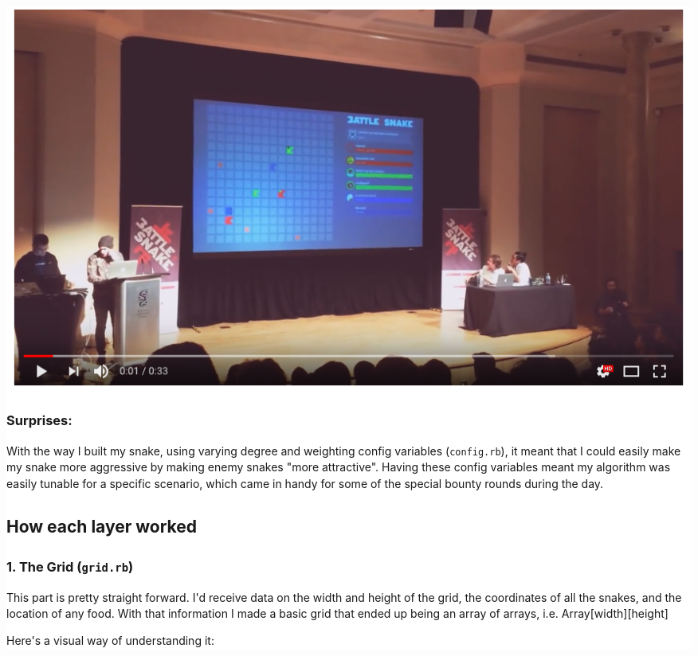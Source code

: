   [![Click for video](./screenshots/video_thumbnail.png)](https://www.youtube.com/watch?v=_snSnHx6Irg)

### Surprises: 

  With the way I built my snake, using varying degree and weighting config variables (`config.rb`), it meant that I could easily make my snake more aggressive by making enemy snakes "more attractive". Having these config variables meant my algorithm was easily tunable for a specific scenario, which came in handy for some of the special bounty rounds during the day. 

## How each layer worked

### 1. The Grid (`grid.rb`)

  This part is pretty straight forward. I'd receive data on the width and height of the grid, the coordinates of all the snakes, and the location of any food. With that information I made a basic grid that ended up being an array of arrays, i.e. Array[width][height]

  Here's a visual way of understanding it:
